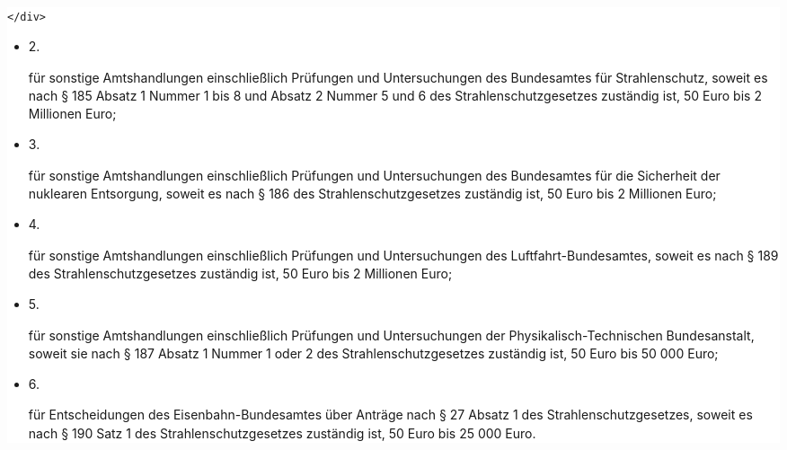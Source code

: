     </div>

  - 2\.
    
    <div style="">
    
    für sonstige Amtshandlungen einschließlich Prüfungen und
    Untersuchungen des Bundesamtes für Strahlenschutz, soweit es nach §
    185 Absatz 1 Nummer 1 bis 8 und Absatz 2 Nummer 5 und 6 des
    Strahlenschutzgesetzes zuständig ist, 50 Euro bis 2 Millionen Euro;
    
    </div>

  - 3\.
    
    <div style="">
    
    für sonstige Amtshandlungen einschließlich Prüfungen und
    Untersuchungen des Bundesamtes für die Sicherheit der nuklearen
    Entsorgung, soweit es nach § 186 des Strahlenschutzgesetzes
    zuständig ist, 50 Euro bis 2 Millionen Euro;
    
    </div>

  - 4\.
    
    <div style="">
    
    für sonstige Amtshandlungen einschließlich Prüfungen und
    Untersuchungen des Luftfahrt-Bundesamtes, soweit es nach § 189 des
    Strahlenschutzgesetzes zuständig ist, 50 Euro bis 2 Millionen Euro;
    
    </div>

  - 5\.
    
    <div>
    
    für sonstige Amtshandlungen einschließlich Prüfungen und
    Untersuchungen der Physikalisch-Technischen Bundesanstalt, soweit
    sie nach § 187 Absatz 1 Nummer 1 oder 2 des Strahlenschutzgesetzes
    zuständig ist, 50 Euro bis 50 000 Euro;
    
    </div>

  - 6\.
    
    <div>
    
    für Entscheidungen des Eisenbahn-Bundesamtes über Anträge nach § 27
    Absatz 1 des Strahlenschutzgesetzes, soweit es nach § 190 Satz 1 des
    Strahlenschutzgesetzes zuständig ist, 50 Euro bis 25 000 Euro.
    
    </div>

</div>

</div>

</div>

</div>
